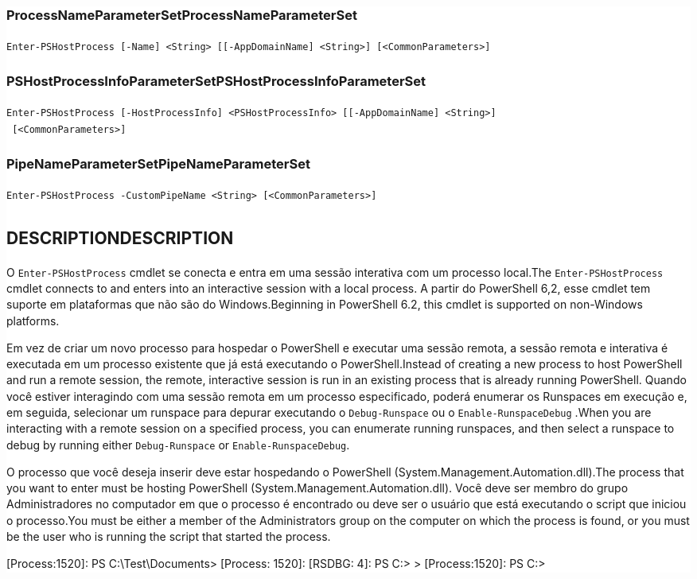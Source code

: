 ### <span data-ttu-id="23c75-109">ProcessNameParameterSet</span><span class="sxs-lookup"><span data-stu-id="23c75-109">ProcessNameParameterSet</span></span>

```
Enter-PSHostProcess [-Name] <String> [[-AppDomainName] <String>] [<CommonParameters>]
```

### <span data-ttu-id="23c75-110">PSHostProcessInfoParameterSet</span><span class="sxs-lookup"><span data-stu-id="23c75-110">PSHostProcessInfoParameterSet</span></span>

```
Enter-PSHostProcess [-HostProcessInfo] <PSHostProcessInfo> [[-AppDomainName] <String>]
 [<CommonParameters>]
```

### <span data-ttu-id="23c75-111">PipeNameParameterSet</span><span class="sxs-lookup"><span data-stu-id="23c75-111">PipeNameParameterSet</span></span>

```
Enter-PSHostProcess -CustomPipeName <String> [<CommonParameters>]
```

## <span data-ttu-id="23c75-112">DESCRIPTION</span><span class="sxs-lookup"><span data-stu-id="23c75-112">DESCRIPTION</span></span>

<span data-ttu-id="23c75-113">O `Enter-PSHostProcess` cmdlet se conecta e entra em uma sessão interativa com um processo local.</span><span class="sxs-lookup"><span data-stu-id="23c75-113">The `Enter-PSHostProcess` cmdlet connects to and enters into an interactive session with a local process.</span></span> <span data-ttu-id="23c75-114">A partir do PowerShell 6,2, esse cmdlet tem suporte em plataformas que não são do Windows.</span><span class="sxs-lookup"><span data-stu-id="23c75-114">Beginning in PowerShell 6.2, this cmdlet is supported on non-Windows platforms.</span></span>

<span data-ttu-id="23c75-115">Em vez de criar um novo processo para hospedar o PowerShell e executar uma sessão remota, a sessão remota e interativa é executada em um processo existente que já está executando o PowerShell.</span><span class="sxs-lookup"><span data-stu-id="23c75-115">Instead of creating a new process to host PowerShell and run a remote session, the remote, interactive session is run in an existing process that is already running PowerShell.</span></span> <span data-ttu-id="23c75-116">Quando você estiver interagindo com uma sessão remota em um processo especificado, poderá enumerar os Runspaces em execução e, em seguida, selecionar um runspace para depurar executando o `Debug-Runspace` ou o `Enable-RunspaceDebug` .</span><span class="sxs-lookup"><span data-stu-id="23c75-116">When you are interacting with a remote session on a specified process, you can enumerate running runspaces, and then select a runspace to debug by running either `Debug-Runspace` or `Enable-RunspaceDebug`.</span></span>

<span data-ttu-id="23c75-117">O processo que você deseja inserir deve estar hospedando o PowerShell (System.Management.Automation.dll).</span><span class="sxs-lookup"><span data-stu-id="23c75-117">The process that you want to enter must be hosting PowerShell (System.Management.Automation.dll).</span></span>
<span data-ttu-id="23c75-118">Você deve ser membro do grupo Administradores no computador em que o processo é encontrado ou deve ser o usuário que está executando o script que iniciou o processo.</span><span class="sxs-lookup"><span data-stu-id="23c75-118">You must be either a member of the Administrators group on the computer on which the process is found, or you must be the user who is running the script that started the process.</span></span>


[Process:1520]: PS C:\Test\Documents>
[Process: 1520]: [RSDBG: 4]: PS C:\> >
[Process:1520]: PS C:\>